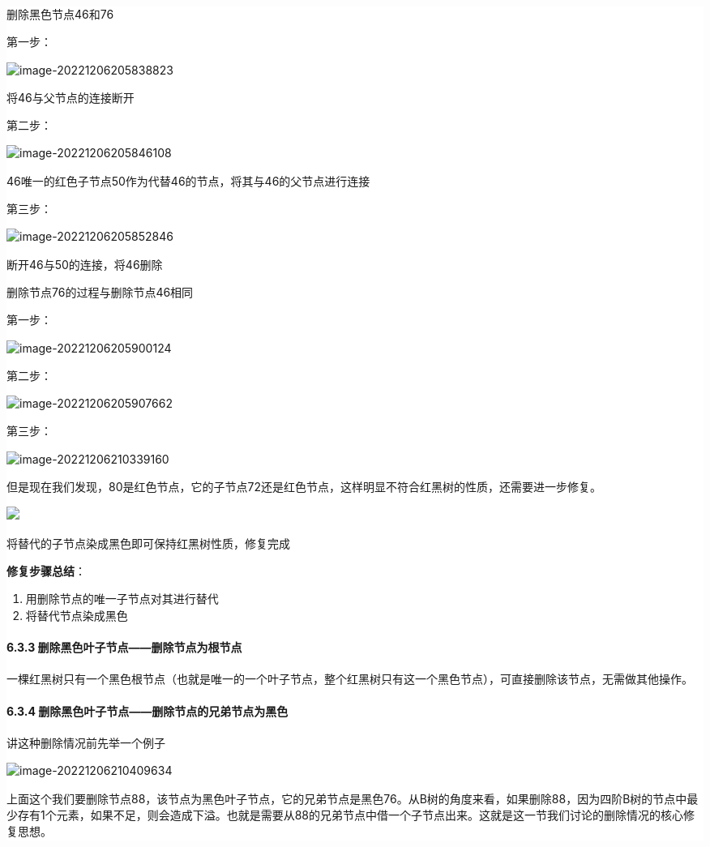 删除黑色节点46和76

第一步：

![image-20221206205838823](https://i-blog.csdnimg.cn/blog_migrate/4c03359160ca66747f0ac63166e03207.png)

将46与父节点的连接断开

第二步：

![image-20221206205846108](https://i-blog.csdnimg.cn/blog_migrate/a4a00aaac7388fdca8ad7371f9a6347e.png)

46唯一的红色子节点50作为代替46的节点，将其与46的父节点进行连接

第三步：

![image-20221206205852846](https://i-blog.csdnimg.cn/blog_migrate/048c0fb6fb216a24a1e6ec43333ba9f2.png)

断开46与50的连接，将46删除

删除节点76的过程与删除节点46相同

第一步：

![image-20221206205900124](https://i-blog.csdnimg.cn/blog_migrate/7019d45f42a1060eab3609954cf447a9.png)

第二步：

![image-20221206205907662](https://i-blog.csdnimg.cn/blog_migrate/abdfb23899d3787896b9eaa8d4adfc21.png)

第三步：

![image-20221206210339160](https://i-blog.csdnimg.cn/blog_migrate/28e1223144e9a2cfe06cb6fc9f6e77eb.png)

但是现在我们发现，80是红色节点，它的子节点72还是红色节点，这样明显不符合红黑树的性质，还需要进一步修复。

![](https://i-blog.csdnimg.cn/blog_migrate/de005765158d132219978666589f1430.png)

将替代的子节点染成黑色即可保持红黑树性质，修复完成

**修复步骤总结**：

1. 用删除节点的唯一子节点对其进行替代
2. 将替代节点染成黑色

#### 6.3.3 删除黑色叶子节点——删除节点为根节点

一棵红黑树只有一个黑色根节点（也就是唯一的一个叶子节点，整个红黑树只有这一个黑色节点），可直接删除该节点，无需做其他操作。

#### 6.3.4 删除黑色叶子节点——删除节点的兄弟节点为黑色

讲这种删除情况前先举一个例子

![image-20221206210409634](https://i-blog.csdnimg.cn/blog_migrate/659e35b0128bc353a47bc2ec6dab3656.png)

上面这个我们要删除节点88，该节点为黑色叶子节点，它的兄弟节点是黑色76。从B树的角度来看，如果删除88，因为四阶B树的节点中最少存有1个元素，如果不足，则会造成下溢。也就是需要从88的兄弟节点中借一个子节点出来。这就是这一节我们讨论的删除情况的核心修复思想。
